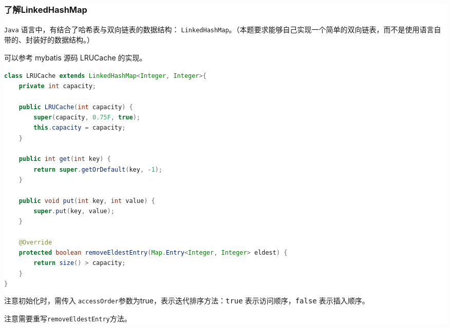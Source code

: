### 了解LinkedHashMap

 `Java` 语言中，有结合了哈希表与双向链表的数据结构： `LinkedHashMap`。（本题要求能够自己实现一个简单的双向链表，而不是使用语言自带的、封装好的数据结构。）

可以参考 mybatis 源码 LRUCache 的实现。

```java
class LRUCache extends LinkedHashMap<Integer, Integer>{
    private int capacity;
    
    public LRUCache(int capacity) {
        super(capacity, 0.75F, true);
        this.capacity = capacity;
    }

    public int get(int key) {
        return super.getOrDefault(key, -1);
    }

    public void put(int key, int value) {
        super.put(key, value);
    }

    @Override
    protected boolean removeEldestEntry(Map.Entry<Integer, Integer> eldest) {
        return size() > capacity; 
    }
}
```
注意初始化时，需传入 `accessOrder`参数为true，表示迭代排序方法：<tt>true</tt>  表示访问顺序，<tt>false</tt> 表示插入顺序。

注意需要重写`removeEldestEntry`方法。


